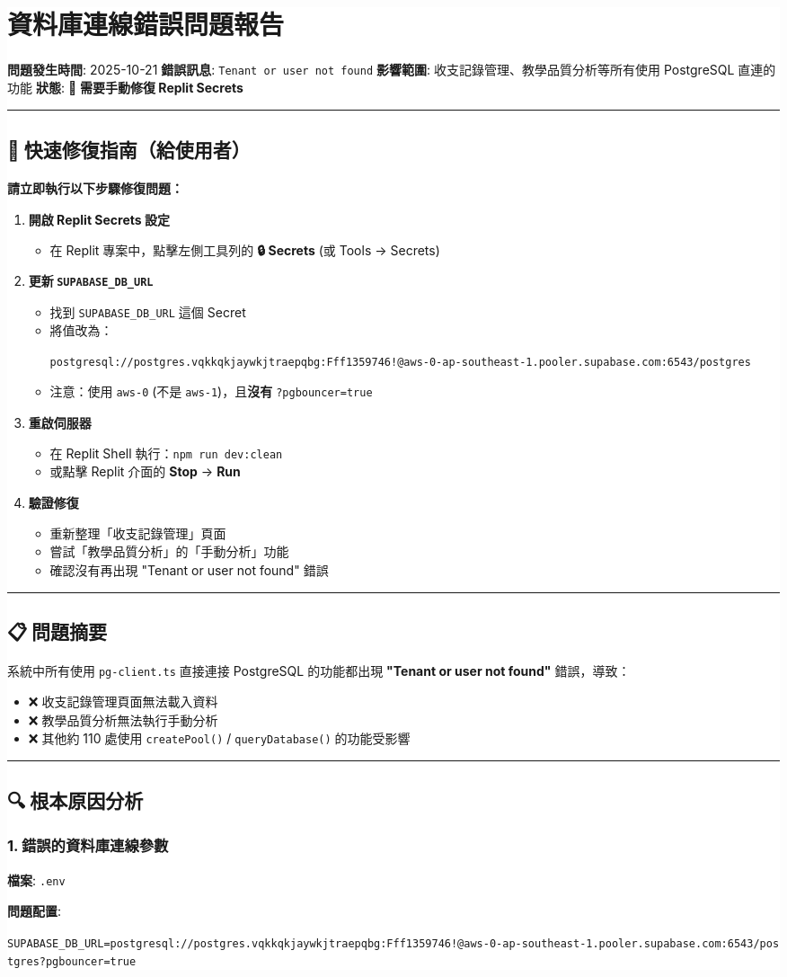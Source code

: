 # 資料庫連線錯誤問題報告

**問題發生時間**: 2025-10-21
**錯誤訊息**: `Tenant or user not found`
**影響範圍**: 收支記錄管理、教學品質分析等所有使用 PostgreSQL 直連的功能
**狀態**: 🔧 **需要手動修復 Replit Secrets**

---

## 🚀 快速修復指南（給使用者）

**請立即執行以下步驟修復問題：**

1. **開啟 Replit Secrets 設定**
   - 在 Replit 專案中，點擊左側工具列的 **🔒 Secrets** (或 Tools → Secrets)

2. **更新 `SUPABASE_DB_URL`**
   - 找到 `SUPABASE_DB_URL` 這個 Secret
   - 將值改為：
     ```
     postgresql://postgres.vqkkqkjaywkjtraepqbg:Fff1359746!@aws-0-ap-southeast-1.pooler.supabase.com:6543/postgres
     ```
   - 注意：使用 `aws-0` (不是 `aws-1`)，且**沒有** `?pgbouncer=true`

3. **重啟伺服器**
   - 在 Replit Shell 執行：`npm run dev:clean`
   - 或點擊 Replit 介面的 **Stop** → **Run**

4. **驗證修復**
   - 重新整理「收支記錄管理」頁面
   - 嘗試「教學品質分析」的「手動分析」功能
   - 確認沒有再出現 "Tenant or user not found" 錯誤

---

## 📋 問題摘要

系統中所有使用 `pg-client.ts` 直接連接 PostgreSQL 的功能都出現 **"Tenant or user not found"** 錯誤，導致：
- ❌ 收支記錄管理頁面無法載入資料
- ❌ 教學品質分析無法執行手動分析
- ❌ 其他約 110 處使用 `createPool()` / `queryDatabase()` 的功能受影響

---

## 🔍 根本原因分析

### 1. **錯誤的資料庫連線參數**

**檔案**: `.env`

**問題配置**:
```env
SUPABASE_DB_URL=postgresql://postgres.vqkkqkjaywkjtraepqbg:Fff1359746!@aws-0-ap-southeast-1.pooler.supabase.com:6543/postgres?pgbouncer=true
```
